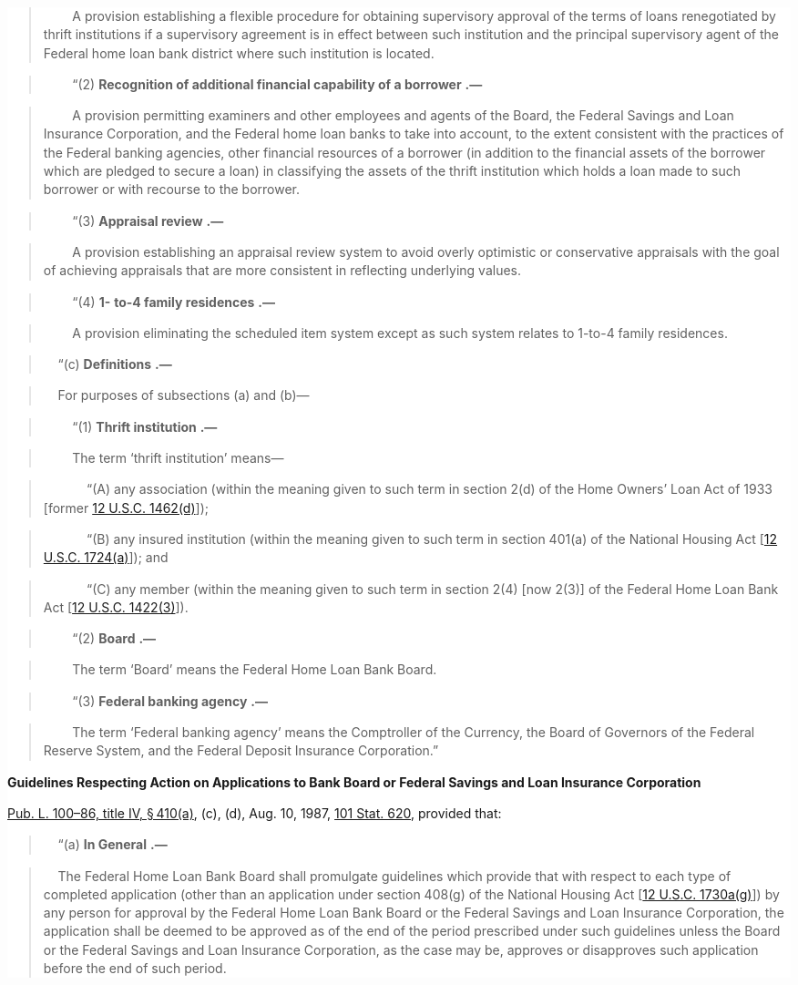 >         A provision establishing a flexible procedure for obtaining supervisory approval of the terms of loans renegotiated by thrift institutions if a supervisory agreement is in effect between such institution and the principal supervisory agent of the Federal home loan bank district where such institution is located.

>         “(2)  __Recognition of additional financial capability of a borrower__  __.—__ 

>         A provision permitting examiners and other employees and agents of the Board, the Federal Savings and Loan Insurance Corporation, and the Federal home loan banks to take into account, to the extent consistent with the practices of the Federal banking agencies, other financial resources of a borrower (in addition to the financial assets of the borrower which are pledged to secure a loan) in classifying the assets of the thrift institution which holds a loan made to such borrower or with recourse to the borrower.

>         “(3)  __Appraisal review__  __.—__ 

>         A provision establishing an appraisal review system to avoid overly optimistic or conservative appraisals with the goal of achieving appraisals that are more consistent in reflecting underlying values.

>         “(4) __1-__  __to-4 family residences__  __.—__ 

>         A provision eliminating the scheduled item system except as such system relates to 1-to-4 family residences.

>     “(c)  __Definitions__  __.—__ 

>     For purposes of subsections (a) and (b)—

>         “(1)  __Thrift institution__  __.—__ 

>         The term ‘thrift institution’ means—

>             “(A) any association (within the meaning given to such term in section 2(d) of the Home Owners’ Loan Act of 1933 \[former [12 U.S.C. 1462(d)][/us/usc/t12/s1462/d]\]);

>             “(B) any insured institution (within the meaning given to such term in section 401(a) of the National Housing Act \[[12 U.S.C. 1724(a)][/us/usc/t12/s1724/a]\]); and

>             “(C) any member (within the meaning given to such term in section 2(4) \[now 2(3)\] of the Federal Home Loan Bank Act \[[12 U.S.C. 1422(3)][/us/usc/t12/s1422/3]\]).

>         “(2)  __Board__  __.—__ 

>         The term ‘Board’ means the Federal Home Loan Bank Board.

>         “(3)  __Federal banking agency__  __.—__ 

>         The term ‘Federal banking agency’ means the Comptroller of the Currency, the Board of Governors of the Federal Reserve System, and the Federal Deposit Insurance Corporation.”

 __Guidelines Respecting Action on Applications to Bank Board or Federal Savings and Loan Insurance Corporation__ 

[Pub. L. 100–86, title IV, § 410(a)][/us/pl/100/86/s410/a], (c), (d), Aug. 10, 1987, [101 Stat. 620][/us/stat/101/620], provided that:

>     “(a)  __In General__  __.—__ 

>     The Federal Home Loan Bank Board shall promulgate guidelines which provide that with respect to each type of completed application (other than an application under section 408(g) of the National Housing Act \[[12 U.S.C. 1730a(g)][/us/usc/t12/s1730a/g]\]) by any person for approval by the Federal Home Loan Bank Board or the Federal Savings and Loan Insurance Corporation, the application shall be deemed to be approved as of the end of the period prescribed under such guidelines unless the Board or the Federal Savings and Loan Insurance Corporation, as the case may be, approves or disapproves such application before the end of such period.


[/us/pl/101/73/s703/a]: https://publicdocs.github.io/go/links?ns=uslm&ref=%2Fus%2Fpl%2F101%2F73%2Fs703%2Fa
[/us/stat/103/415]: https://publicdocs.github.io/go/links?ns=uslm&ref=%2Fus%2Fstat%2F103%2F415
[/us/act/1932-07-22/ch522/s17]: https://publicdocs.github.io/go/links?ns=uslm&ref=%2Fus%2Fact%2F1932-07-22%2Fch522%2Fs17
[/us/stat/47/736]: https://publicdocs.github.io/go/links?ns=uslm&ref=%2Fus%2Fstat%2F47%2F736
[/us/stat/61/954]: https://publicdocs.github.io/go/links?ns=uslm&ref=%2Fus%2Fstat%2F61%2F954
[/us/act/1955-08-11/ch783]: https://publicdocs.github.io/go/links?ns=uslm&ref=%2Fus%2Fact%2F1955-08-11%2Fch783
[/us/stat/69/640]: https://publicdocs.github.io/go/links?ns=uslm&ref=%2Fus%2Fstat%2F69%2F640
[/us/pl/95/56]: https://publicdocs.github.io/go/links?ns=uslm&ref=%2Fus%2Fpl%2F95%2F56
[/us/stat/91/252]: https://publicdocs.github.io/go/links?ns=uslm&ref=%2Fus%2Fstat%2F91%2F252
[/us/pl/95/90]: https://publicdocs.github.io/go/links?ns=uslm&ref=%2Fus%2Fpl%2F95%2F90
[/us/stat/91/564]: https://publicdocs.github.io/go/links?ns=uslm&ref=%2Fus%2Fstat%2F91%2F564
[/us/pl/97/320/s127]: https://publicdocs.github.io/go/links?ns=uslm&ref=%2Fus%2Fpl%2F97%2F320%2Fs127
[/us/stat/96/1486]: https://publicdocs.github.io/go/links?ns=uslm&ref=%2Fus%2Fstat%2F96%2F1486
[/us/pl/97/457/s8]: https://publicdocs.github.io/go/links?ns=uslm&ref=%2Fus%2Fpl%2F97%2F457%2Fs8
[/us/stat/96/2507]: https://publicdocs.github.io/go/links?ns=uslm&ref=%2Fus%2Fstat%2F96%2F2507
[/us/pl/98/181]: https://publicdocs.github.io/go/links?ns=uslm&ref=%2Fus%2Fpl%2F98%2F181
[/us/stat/97/1267]: https://publicdocs.github.io/go/links?ns=uslm&ref=%2Fus%2Fstat%2F97%2F1267
[/us/pl/101/73]: https://publicdocs.github.io/go/links?ns=uslm&ref=%2Fus%2Fpl%2F101%2F73
[/us/stat/103/354-363]: https://publicdocs.github.io/go/links?ns=uslm&ref=%2Fus%2Fstat%2F103%2F354-363
[/us/pl/102/233/s313]: https://publicdocs.github.io/go/links?ns=uslm&ref=%2Fus%2Fpl%2F102%2F233%2Fs313
[/us/stat/105/1770]: https://publicdocs.github.io/go/links?ns=uslm&ref=%2Fus%2Fstat%2F105%2F1770
[/us/pl/111/203/s367/5]: https://publicdocs.github.io/go/links?ns=uslm&ref=%2Fus%2Fpl%2F111%2F203%2Fs367%2F5
[/us/stat/124/1556]: https://publicdocs.github.io/go/links?ns=uslm&ref=%2Fus%2Fstat%2F124%2F1556
[/us/usc/t12/s1725]: https://publicdocs.github.io/go/links?ns=uslm&ref=%2Fus%2Fusc%2Ft12%2Fs1725
[/us/usc/t12/s1821a]: https://publicdocs.github.io/go/links?ns=uslm&ref=%2Fus%2Fusc%2Ft12%2Fs1821a
[/us/usc/t12/s1437]: https://publicdocs.github.io/go/links?ns=uslm&ref=%2Fus%2Fusc%2Ft12%2Fs1437
[/us/usc/t12/s1725/c]: https://publicdocs.github.io/go/links?ns=uslm&ref=%2Fus%2Fusc%2Ft12%2Fs1725%2Fc
[/us/usc/t12/s407]: https://publicdocs.github.io/go/links?ns=uslm&ref=%2Fus%2Fusc%2Ft12%2Fs407
[/us/usc/t12/s401]: https://publicdocs.github.io/go/links?ns=uslm&ref=%2Fus%2Fusc%2Ft12%2Fs401
[/us/usc/t5/s5314]: https://publicdocs.github.io/go/links?ns=uslm&ref=%2Fus%2Fusc%2Ft5%2Fs5314
[/us/usc/t12/s1437]: https://publicdocs.github.io/go/links?ns=uslm&ref=%2Fus%2Fusc%2Ft12%2Fs1437
[/us/usc/t12/s1725/c]: https://publicdocs.github.io/go/links?ns=uslm&ref=%2Fus%2Fusc%2Ft12%2Fs1725%2Fc
[/us/usc/t12/s407]: https://publicdocs.github.io/go/links?ns=uslm&ref=%2Fus%2Fusc%2Ft12%2Fs407
[/us/usc/t12/s401]: https://publicdocs.github.io/go/links?ns=uslm&ref=%2Fus%2Fusc%2Ft12%2Fs401
[/us/usc/t12/s1724]: https://publicdocs.github.io/go/links?ns=uslm&ref=%2Fus%2Fusc%2Ft12%2Fs1724
[/us/usc/t12/s1421]: https://publicdocs.github.io/go/links?ns=uslm&ref=%2Fus%2Fusc%2Ft12%2Fs1421
[/us/usc/t12/s1461]: https://publicdocs.github.io/go/links?ns=uslm&ref=%2Fus%2Fusc%2Ft12%2Fs1461
[/us/usc/t12/s1724]: https://publicdocs.github.io/go/links?ns=uslm&ref=%2Fus%2Fusc%2Ft12%2Fs1724
[/us/usc/t12/s1814/a]: https://publicdocs.github.io/go/links?ns=uslm&ref=%2Fus%2Fusc%2Ft12%2Fs1814%2Fa
[/us/usc/t12/s1811]: https://publicdocs.github.io/go/links?ns=uslm&ref=%2Fus%2Fusc%2Ft12%2Fs1811
[/us/usc/t42/s1724/c]: https://publicdocs.github.io/go/links?ns=uslm&ref=%2Fus%2Fusc%2Ft42%2Fs1724%2Fc
[/us/usc/t12/s1813/c/2]: https://publicdocs.github.io/go/links?ns=uslm&ref=%2Fus%2Fusc%2Ft12%2Fs1813%2Fc%2F2
[/us/usc/t12/s1811]: https://publicdocs.github.io/go/links?ns=uslm&ref=%2Fus%2Fusc%2Ft12%2Fs1811
[/us/usc/t12/s1813/c/2]: https://publicdocs.github.io/go/links?ns=uslm&ref=%2Fus%2Fusc%2Ft12%2Fs1813%2Fc%2F2
[/us/usc/t5/s3503]: https://publicdocs.github.io/go/links?ns=uslm&ref=%2Fus%2Fusc%2Ft5%2Fs3503
[/us/usc/t5/s3132/a/7]: https://publicdocs.github.io/go/links?ns=uslm&ref=%2Fus%2Fusc%2Ft5%2Fs3132%2Fa%2F7
[/us/usc/t12/s1441a]: https://publicdocs.github.io/go/links?ns=uslm&ref=%2Fus%2Fusc%2Ft12%2Fs1441a
[/us/pl/111/203]: https://publicdocs.github.io/go/links?ns=uslm&ref=%2Fus%2Fpl%2F111%2F203
[/us/stat/124/1546]: https://publicdocs.github.io/go/links?ns=uslm&ref=%2Fus%2Fstat%2F124%2F1546
[/us/usc/t12/s5301]: https://publicdocs.github.io/go/links?ns=uslm&ref=%2Fus%2Fusc%2Ft12%2Fs5301
[/us/pl/101/73/s402]: https://publicdocs.github.io/go/links?ns=uslm&ref=%2Fus%2Fpl%2F101%2F73%2Fs402
[/us/pl/101/73/s722]: https://publicdocs.github.io/go/links?ns=uslm&ref=%2Fus%2Fpl%2F101%2F73%2Fs722
[/us/stat/103/426]: https://publicdocs.github.io/go/links?ns=uslm&ref=%2Fus%2Fstat%2F103%2F426
[/us/pl/101/73/s723]: https://publicdocs.github.io/go/links?ns=uslm&ref=%2Fus%2Fpl%2F101%2F73%2Fs723
[/us/stat/103/427]: https://publicdocs.github.io/go/links?ns=uslm&ref=%2Fus%2Fstat%2F103%2F427
[/us/pl/101/73/s725]: https://publicdocs.github.io/go/links?ns=uslm&ref=%2Fus%2Fpl%2F101%2F73%2Fs725
[/us/stat/103/429]: https://publicdocs.github.io/go/links?ns=uslm&ref=%2Fus%2Fstat%2F103%2F429
[/us/pl/100/86/s407/a]: https://publicdocs.github.io/go/links?ns=uslm&ref=%2Fus%2Fpl%2F100%2F86%2Fs407%2Fa
[/us/stat/101/616]: https://publicdocs.github.io/go/links?ns=uslm&ref=%2Fus%2Fstat%2F101%2F616
[/us/usc/t12/s1421]: https://publicdocs.github.io/go/links?ns=uslm&ref=%2Fus%2Fusc%2Ft12%2Fs1421
[/us/usc/t12/s1725/a]: https://publicdocs.github.io/go/links?ns=uslm&ref=%2Fus%2Fusc%2Ft12%2Fs1725%2Fa
[/us/usc/t12/s1462/d]: https://publicdocs.github.io/go/links?ns=uslm&ref=%2Fus%2Fusc%2Ft12%2Fs1462%2Fd
[/us/usc/t12/s1724/a]: https://publicdocs.github.io/go/links?ns=uslm&ref=%2Fus%2Fusc%2Ft12%2Fs1724%2Fa
[/us/usc/t12/s1422/3]: https://publicdocs.github.io/go/links?ns=uslm&ref=%2Fus%2Fusc%2Ft12%2Fs1422%2F3
[/us/pl/100/86/s410/a]: https://publicdocs.github.io/go/links?ns=uslm&ref=%2Fus%2Fpl%2F100%2F86%2Fs410%2Fa
[/us/stat/101/620]: https://publicdocs.github.io/go/links?ns=uslm&ref=%2Fus%2Fstat%2F101%2F620
[/us/usc/t12/s1730a/g]: https://publicdocs.github.io/go/links?ns=uslm&ref=%2Fus%2Fusc%2Ft12%2Fs1730a%2Fg
[/us/pl/100/86/s411]: https://publicdocs.github.io/go/links?ns=uslm&ref=%2Fus%2Fpl%2F100%2F86%2Fs411
[/us/stat/101/620]: https://publicdocs.github.io/go/links?ns=uslm&ref=%2Fus%2Fstat%2F101%2F620
[/us/pl/100/86/s416]: https://publicdocs.github.io/go/links?ns=uslm&ref=%2Fus%2Fpl%2F100%2F86%2Fs416
[/us/usc/t12/s1441]: https://publicdocs.github.io/go/links?ns=uslm&ref=%2Fus%2Fusc%2Ft12%2Fs1441
[/us/pl/100/86/s412]: https://publicdocs.github.io/go/links?ns=uslm&ref=%2Fus%2Fpl%2F100%2F86%2Fs412
[/us/stat/101/620]: https://publicdocs.github.io/go/links?ns=uslm&ref=%2Fus%2Fstat%2F101%2F620
[/us/usc/t12/s1467a]: https://publicdocs.github.io/go/links?ns=uslm&ref=%2Fus%2Fusc%2Ft12%2Fs1467a
[/us/usc/t12/s404/a]: https://publicdocs.github.io/go/links?ns=uslm&ref=%2Fus%2Fusc%2Ft12%2Fs404%2Fa
[/us/usc/t12/s1730i]: https://publicdocs.github.io/go/links?ns=uslm&ref=%2Fus%2Fusc%2Ft12%2Fs1730i
[/us/pl/100/86/s407/c/1]: https://publicdocs.github.io/go/links?ns=uslm&ref=%2Fus%2Fpl%2F100%2F86%2Fs407%2Fc%2F1
[/us/pl/100/86/s415]: https://publicdocs.github.io/go/links?ns=uslm&ref=%2Fus%2Fpl%2F100%2F86%2Fs415
[/us/stat/101/622]: https://publicdocs.github.io/go/links?ns=uslm&ref=%2Fus%2Fstat%2F101%2F622
[/us/usc/t12/s1442a]: https://publicdocs.github.io/go/links?ns=uslm&ref=%2Fus%2Fusc%2Ft12%2Fs1442a
[/us/pl/100/86/s1203]: https://publicdocs.github.io/go/links?ns=uslm&ref=%2Fus%2Fpl%2F100%2F86%2Fs1203
[/us/stat/101/661]: https://publicdocs.github.io/go/links?ns=uslm&ref=%2Fus%2Fstat%2F101%2F661